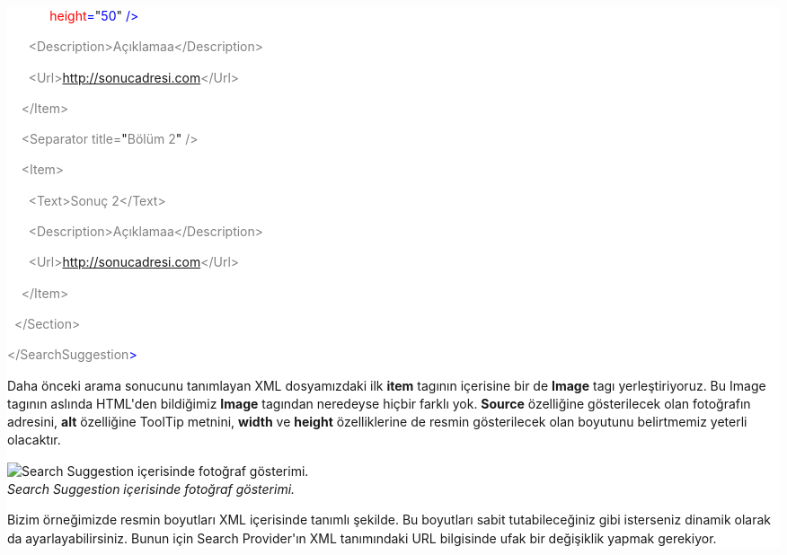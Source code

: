 <span style="color: blue;">            </span><span
style="color: red;">height</span><span
style="color: blue;">=</span>"<span style="color: blue;">50</span>"<span
style="color: blue;"> /\></span>

<span style="color: gray;">      \<Description\></span><span
style="color: gray">Açıklamaa</span><span
style="color: gray;">\</Description\></span>

<span style="color: gray;">      \<Url\></span><span
style="color: gray">http://sonucadresi.com</span><span
style="color: gray;">\</Url\></span>

<span style="color: gray;">    \</Item\></span>

<span style="color: gray;">    \<Separator title=</span>"<span
style="color: gray;">Bölüm 2</span>"<span style="color: gray;">
/\></span>

<span style="color: gray;">    \<Item\></span>

<span style="color: gray;">      \<Text\></span><span
style="color: gray">Sonuç 2</span><span
style="color: gray;">\</Text\></span>

<span style="color: gray;">      \<Description\></span><span
style="color: gray">Açıklamaa</span><span
style="color: gray;">\</Description\></span>

<span style="color: gray;">      \<Url\></span><span
style="color: gray">http://sonucadresi.com</span><span
style="color: gray;">\</Url\></span>

<span style="color: gray;">    \</Item\></span>

<span style="color: gray;">  \</Section\></span>

<span style="color: gray;">\</SearchSuggestion</span><span
style="color: blue;">\></span>

Daha önceki arama sonucunu tanımlayan XML dosyamızdaki ilk **item**
tagının içerisine bir de **Image** tagı yerleştiriyoruz. Bu Image
tagının aslında HTML'den bildiğimiz **Image** tagından neredeyse hiçbir
farklı yok. **Source** özelliğine gösterilecek olan fotoğrafın adresini,
**alt** özelliğine ToolTip metnini, **width** ve **height**
özelliklerine de resmin gösterilecek olan boyutunu belirtmemiz yeterli
olacaktır.

![Search Suggestion içerisinde fotoğraf
gösterimi.](http://cdn.daron.yondem.com/assets/2186/14092008_4.png)\
*Search Suggestion içerisinde fotoğraf gösterimi.*

Bizim örneğimizde resmin boyutları XML içerisinde tanımlı şekilde. Bu
boyutları sabit tutabileceğiniz gibi isterseniz dinamik olarak da
ayarlayabilirsiniz. Bunun için Search Provider'ın XML tanımındaki URL
bilgisinde ufak bir değişiklik yapmak gerekiyor.
